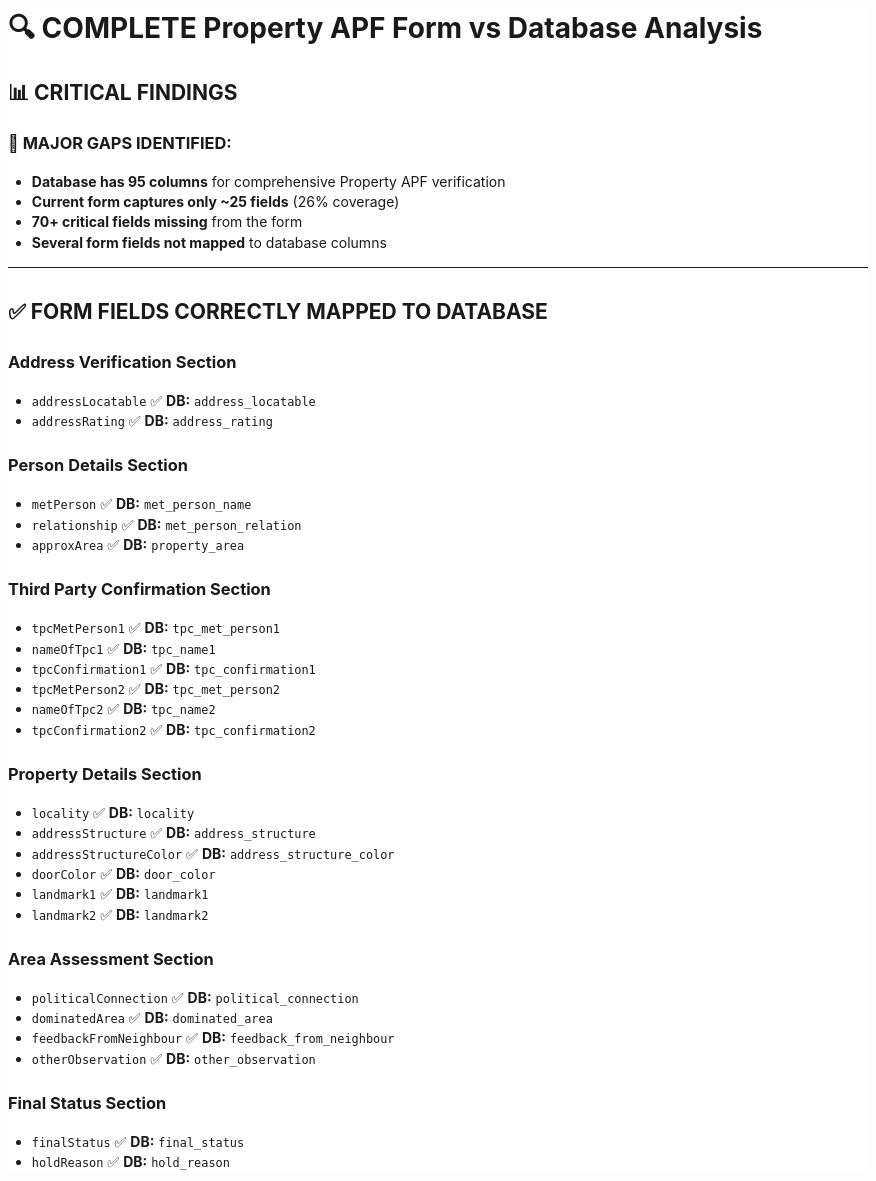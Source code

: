 # 🔍 COMPLETE Property APF Form vs Database Analysis

## 📊 **CRITICAL FINDINGS**

### 🚨 **MAJOR GAPS IDENTIFIED:**
- **Database has 95 columns** for comprehensive Property APF verification
- **Current form captures only ~25 fields** (26% coverage)
- **70+ critical fields missing** from the form
- **Several form fields not mapped** to database columns

---

## ✅ **FORM FIELDS CORRECTLY MAPPED TO DATABASE**

### Address Verification Section
- `addressLocatable` ✅ **DB:** `address_locatable`
- `addressRating` ✅ **DB:** `address_rating`

### Person Details Section
- `metPerson` ✅ **DB:** `met_person_name`
- `relationship` ✅ **DB:** `met_person_relation`
- `approxArea` ✅ **DB:** `property_area`

### Third Party Confirmation Section
- `tpcMetPerson1` ✅ **DB:** `tpc_met_person1`
- `nameOfTpc1` ✅ **DB:** `tpc_name1`
- `tpcConfirmation1` ✅ **DB:** `tpc_confirmation1`
- `tpcMetPerson2` ✅ **DB:** `tpc_met_person2`
- `nameOfTpc2` ✅ **DB:** `tpc_name2`
- `tpcConfirmation2` ✅ **DB:** `tpc_confirmation2`

### Property Details Section
- `locality` ✅ **DB:** `locality`
- `addressStructure` ✅ **DB:** `address_structure`
- `addressStructureColor` ✅ **DB:** `address_structure_color`
- `doorColor` ✅ **DB:** `door_color`
- `landmark1` ✅ **DB:** `landmark1`
- `landmark2` ✅ **DB:** `landmark2`

### Area Assessment Section
- `politicalConnection` ✅ **DB:** `political_connection`
- `dominatedArea` ✅ **DB:** `dominated_area`
- `feedbackFromNeighbour` ✅ **DB:** `feedback_from_neighbour`
- `otherObservation` ✅ **DB:** `other_observation`

### Final Status Section
- `finalStatus` ✅ **DB:** `final_status`
- `holdReason` ✅ **DB:** `hold_reason`
